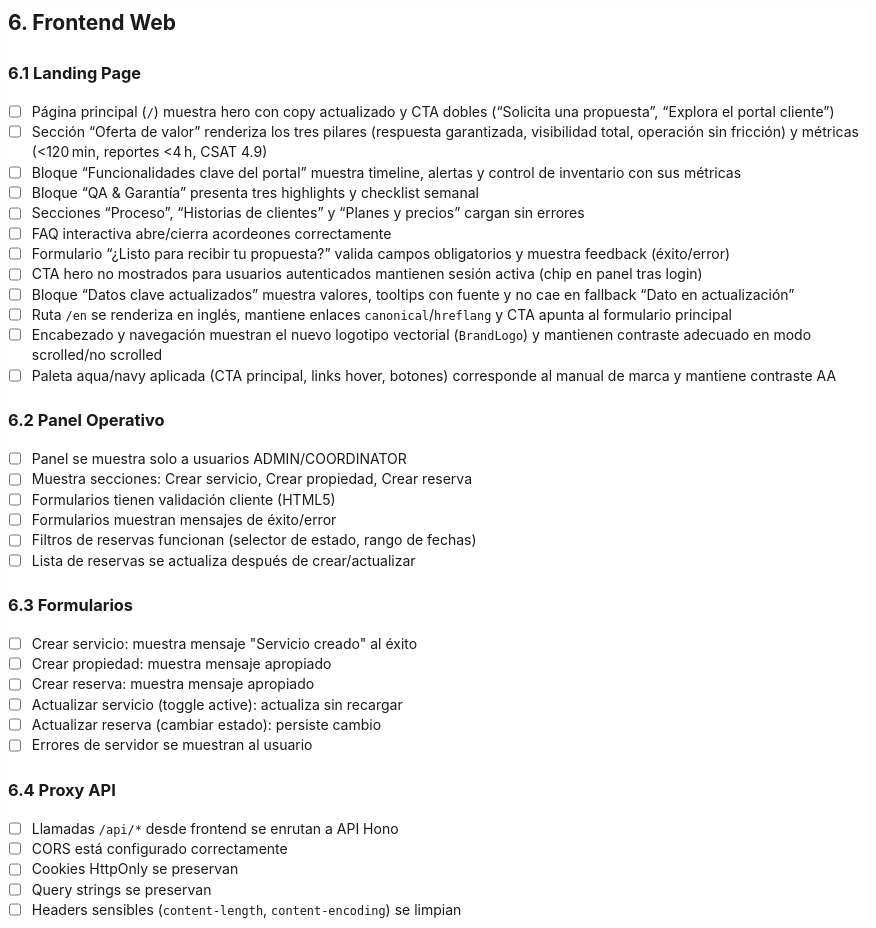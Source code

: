 
## 6. Frontend Web

### 6.1 Landing Page

- [ ] Página principal (`/`) muestra hero con copy actualizado y CTA dobles (“Solicita una propuesta”, “Explora el portal cliente”)
- [ ] Sección “Oferta de valor” renderiza los tres pilares (respuesta garantizada, visibilidad total, operación sin fricción) y métricas (<120 min, reportes <4 h, CSAT 4.9)
- [ ] Bloque “Funcionalidades clave del portal” muestra timeline, alertas y control de inventario con sus métricas
- [ ] Bloque “QA & Garantía” presenta tres highlights y checklist semanal
- [ ] Secciones “Proceso”, “Historias de clientes” y “Planes y precios” cargan sin errores
- [ ] FAQ interactiva abre/cierra acordeones correctamente
- [ ] Formulario “¿Listo para recibir tu propuesta?” valida campos obligatorios y muestra feedback (éxito/error)
- [ ] CTA hero no mostrados para usuarios autenticados mantienen sesión activa (chip en panel tras login)
- [ ] Bloque “Datos clave actualizados” muestra valores, tooltips con fuente y no cae en fallback “Dato en actualización”
- [ ] Ruta `/en` se renderiza en inglés, mantiene enlaces `canonical`/`hreflang` y CTA apunta al formulario principal
- [ ] Encabezado y navegación muestran el nuevo logotipo vectorial (`BrandLogo`) y mantienen contraste adecuado en modo scrolled/no scrolled
- [ ] Paleta aqua/navy aplicada (CTA principal, links hover, botones) corresponde al manual de marca y mantiene contraste AA

### 6.2 Panel Operativo

- [ ] Panel se muestra solo a usuarios ADMIN/COORDINATOR
- [ ] Muestra secciones: Crear servicio, Crear propiedad, Crear reserva
- [ ] Formularios tienen validación cliente (HTML5)
- [ ] Formularios muestran mensajes de éxito/error
- [ ] Filtros de reservas funcionan (selector de estado, rango de fechas)
- [ ] Lista de reservas se actualiza después de crear/actualizar

### 6.3 Formularios

- [ ] Crear servicio: muestra mensaje "Servicio creado" al éxito
- [ ] Crear propiedad: muestra mensaje apropiado
- [ ] Crear reserva: muestra mensaje apropiado
- [ ] Actualizar servicio (toggle active): actualiza sin recargar
- [ ] Actualizar reserva (cambiar estado): persiste cambio
- [ ] Errores de servidor se muestran al usuario

### 6.4 Proxy API

- [ ] Llamadas `/api/*` desde frontend se enrutan a API Hono
- [ ] CORS está configurado correctamente
- [ ] Cookies HttpOnly se preservan
- [ ] Query strings se preservan
- [ ] Headers sensibles (`content-length`, `content-encoding`) se limpian
